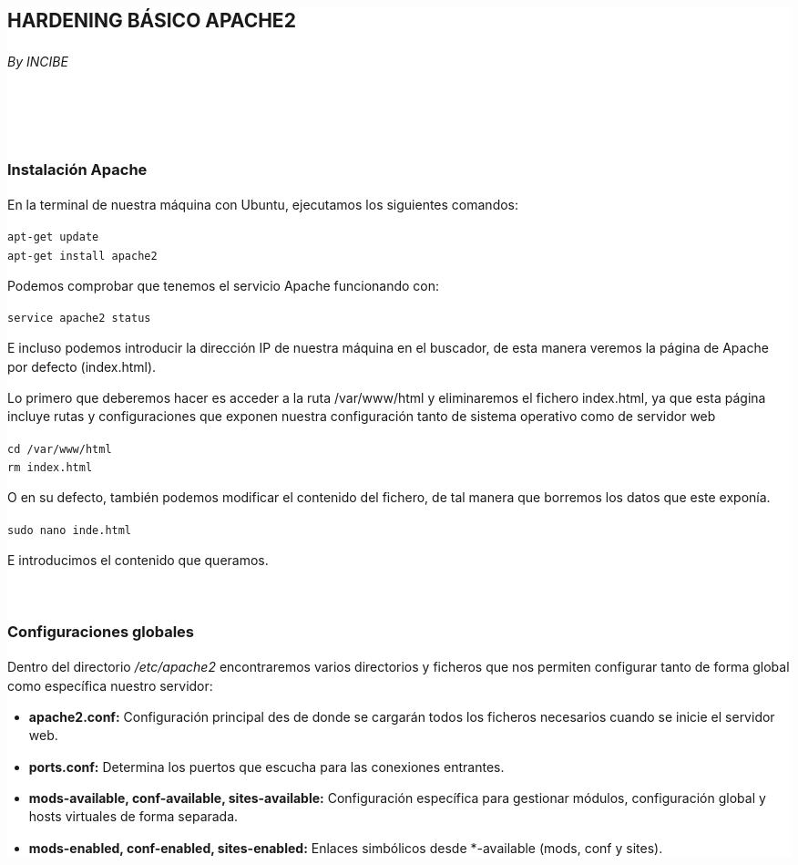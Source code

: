 ## HARDENING BÁSICO APACHE2

###### By INCIBE

</br>
</br>

### Instalación Apache

En la terminal de nuestra máquina con Ubuntu, ejecutamos los siguientes comandos:

```
apt-get update
apt-get install apache2
```

Podemos comprobar que tenemos el servicio Apache funcionando con:

```
service apache2 status
```

E incluso podemos introducir la dirección IP de nuestra máquina en el buscador, de esta manera veremos la página de Apache por defecto (index.html).

Lo primero que deberemos hacer es acceder a la ruta /var/www/html y eliminaremos el fichero index.html, ya que esta página incluye rutas y configuraciones que exponen nuestra configuración tanto de sistema operativo como de servidor web
```
cd /var/www/html
rm index.html
```

O en su defecto, también podemos modificar el contenido del fichero, de tal manera que borremos los datos que este exponía.
```
sudo nano inde.html
```
E introducimos el contenido que queramos.

</br>

### Configuraciones globales

Dentro del directorio */etc/apache2* encontraremos varios directorios y ficheros que nos permiten configurar tanto de forma global como específica nuestro servidor:

+ **apache2.conf:** Configuración principal des de donde se cargarán todos los ficheros necesarios cuando se inicie el servidor web.

+ **ports.conf:** Determina los puertos que escucha para las conexiones entrantes.

+ **mods-available, conf-available, sites-available:** Configuración específica para gestionar módulos, configuración global y hosts virtuales de forma separada.

+ **mods-enabled, conf-enabled, sites-enabled:** Enlaces simbólicos desde *-available (mods, conf y sites).
